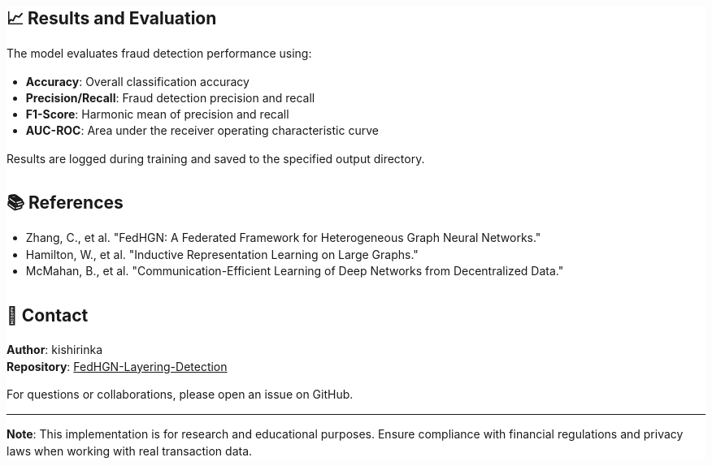 ## 📈 Results and Evaluation

The model evaluates fraud detection performance using:
- **Accuracy**: Overall classification accuracy
- **Precision/Recall**: Fraud detection precision and recall
- **F1-Score**: Harmonic mean of precision and recall
- **AUC-ROC**: Area under the receiver operating characteristic curve

Results are logged during training and saved to the specified output directory.

## 📚 References

- Zhang, C., et al. "FedHGN: A Federated Framework for Heterogeneous Graph Neural Networks." 
- Hamilton, W., et al. "Inductive Representation Learning on Large Graphs."
- McMahan, B., et al. "Communication-Efficient Learning of Deep Networks from Decentralized Data."

## 📧 Contact

**Author**: kishirinka  
**Repository**: [FedHGN-Layering-Detection](https://github.com/kishirinka/FedHGN-Layering-Detection)

For questions or collaborations, please open an issue on GitHub.

---

**Note**: This implementation is for research and educational purposes. Ensure compliance with financial regulations and privacy laws when working with real transaction data.
